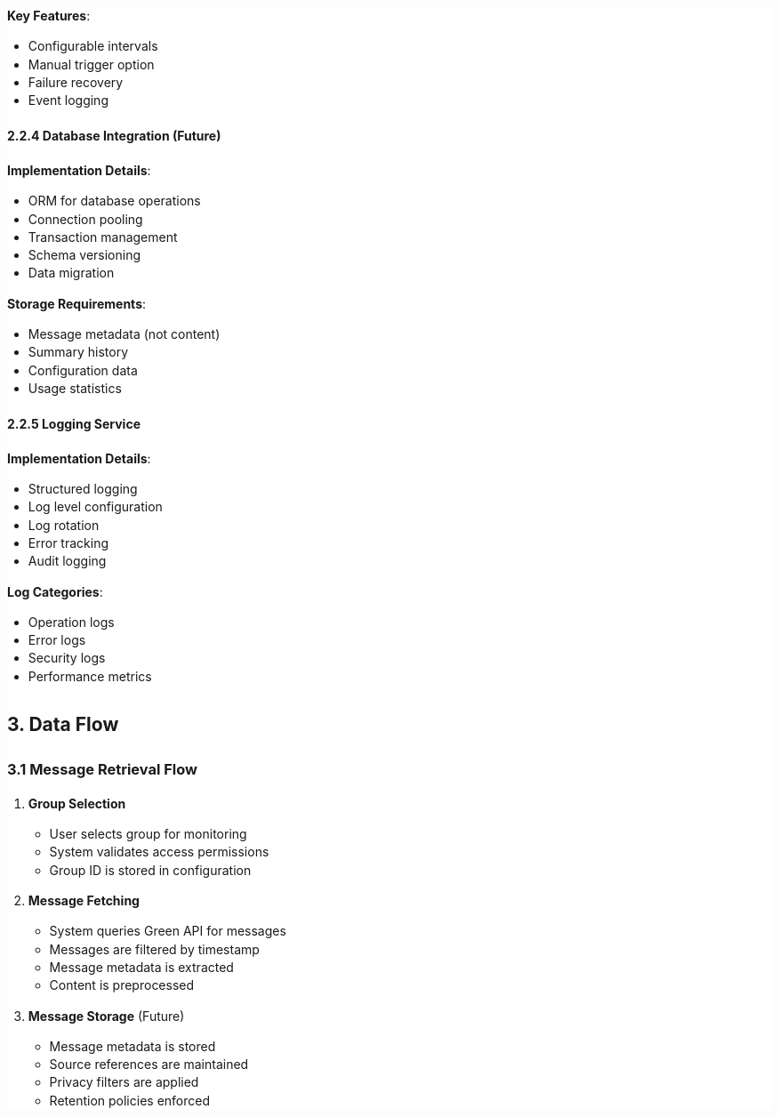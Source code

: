 **Key Features**:
- Configurable intervals
- Manual trigger option
- Failure recovery
- Event logging

#### 2.2.4 Database Integration (Future)

**Implementation Details**:
- ORM for database operations
- Connection pooling
- Transaction management
- Schema versioning
- Data migration

**Storage Requirements**:
- Message metadata (not content)
- Summary history
- Configuration data
- Usage statistics

#### 2.2.5 Logging Service

**Implementation Details**:
- Structured logging
- Log level configuration
- Log rotation
- Error tracking
- Audit logging

**Log Categories**:
- Operation logs
- Error logs
- Security logs
- Performance metrics

## 3. Data Flow

### 3.1 Message Retrieval Flow

1. **Group Selection**
   - User selects group for monitoring
   - System validates access permissions
   - Group ID is stored in configuration

2. **Message Fetching**
   - System queries Green API for messages
   - Messages are filtered by timestamp
   - Message metadata is extracted
   - Content is preprocessed

3. **Message Storage** (Future)
   - Message metadata is stored
   - Source references are maintained
   - Privacy filters are applied
   - Retention policies enforced

